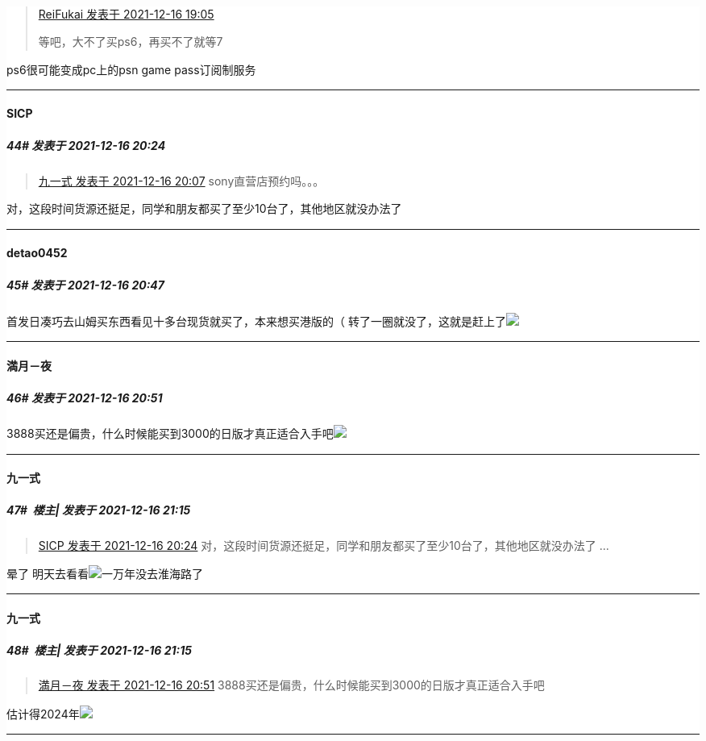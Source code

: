 <blockquote><a href="httphttps://bbs.saraba1st.com/2b/forum.php?mod=redirect&amp;goto=findpost&amp;pid=53963247&amp;ptid=2042789" target="_blank">ReiFukai 发表于 2021-12-16 19:05</a>

等吧，大不了买ps6，再买不了就等7</blockquote>
ps6很可能变成pc上的psn game pass订阅制服务

*****

####  SICP  
##### 44#       发表于 2021-12-16 20:24

<blockquote><a href="httphttps://bbs.saraba1st.com/2b/forum.php?mod=redirect&amp;goto=findpost&amp;pid=53964105&amp;ptid=2042789" target="_blank">九一式 发表于 2021-12-16 20:07</a>
sony直营店预约吗。。。</blockquote>
对，这段时间货源还挺足，同学和朋友都买了至少10台了，其他地区就没办法了

*****

####  detao0452  
##### 45#       发表于 2021-12-16 20:47

首发日凑巧去山姆买东西看见十多台现货就买了，本来想买港版的（
转了一圈就没了，这就是赶上了<img src="https://static.saraba1st.com/image/smiley/face2017/033.png" referrerpolicy="no-referrer">

*****

####  満月－夜  
##### 46#       发表于 2021-12-16 20:51

3888买还是偏贵，什么时候能买到3000的日版才真正适合入手吧<img src="https://static.saraba1st.com/image/smiley/face2017/001.png" referrerpolicy="no-referrer">

*****

####  九一式  
##### 47#         楼主| 发表于 2021-12-16 21:15

<blockquote><a href="httphttps://bbs.saraba1st.com/2b/forum.php?mod=redirect&amp;goto=findpost&amp;pid=53964318&amp;ptid=2042789" target="_blank">SICP 发表于 2021-12-16 20:24</a>
对，这段时间货源还挺足，同学和朋友都买了至少10台了，其他地区就没办法了 ...</blockquote>
晕了 明天去看看<img src="https://static.saraba1st.com/image/smiley/face2017/017.png" referrerpolicy="no-referrer">一万年没去淮海路了

*****

####  九一式  
##### 48#         楼主| 发表于 2021-12-16 21:15

<blockquote><a href="httphttps://bbs.saraba1st.com/2b/forum.php?mod=redirect&amp;goto=findpost&amp;pid=53964626&amp;ptid=2042789" target="_blank">満月－夜 发表于 2021-12-16 20:51</a>
3888买还是偏贵，什么时候能买到3000的日版才真正适合入手吧</blockquote>
估计得2024年<img src="https://static.saraba1st.com/image/smiley/face2017/001.png" referrerpolicy="no-referrer">

*****
